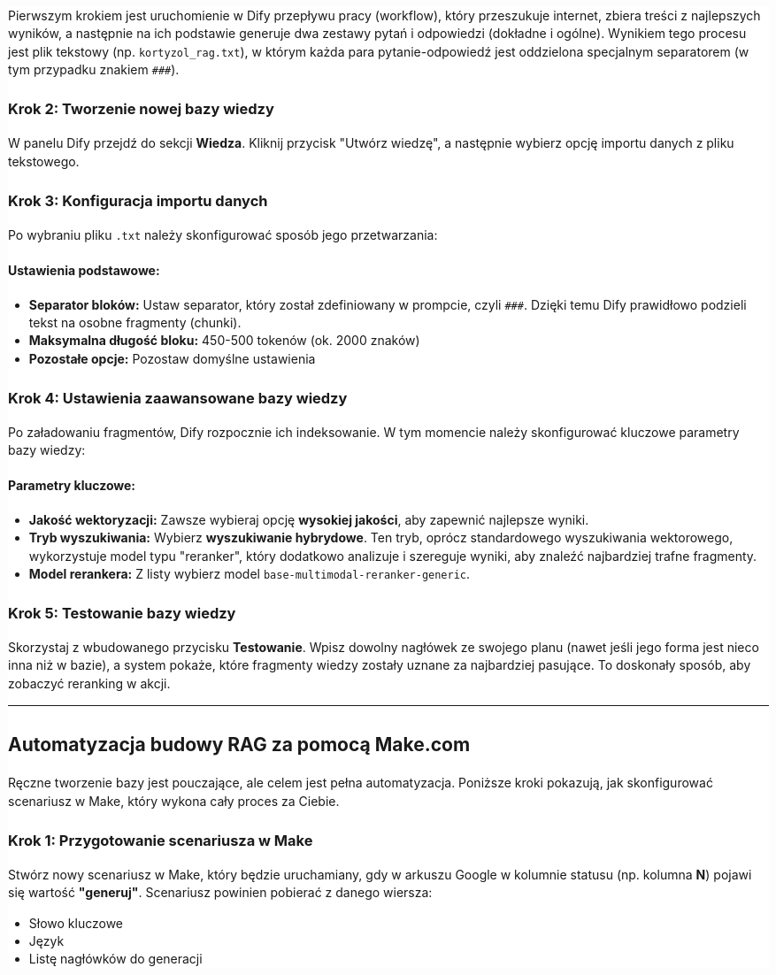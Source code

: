 Pierwszym krokiem jest uruchomienie w Dify przepływu pracy (workflow), który przeszukuje internet, zbiera treści z najlepszych wyników, a następnie na ich podstawie generuje dwa zestawy pytań i odpowiedzi (dokładne i ogólne). Wynikiem tego procesu jest plik tekstowy (np. `kortyzol_rag.txt`), w którym każda para pytanie-odpowiedź jest oddzielona specjalnym separatorem (w tym przypadku znakiem `###`).

### Krok 2: Tworzenie nowej bazy wiedzy

W panelu Dify przejdź do sekcji **Wiedza**. Kliknij przycisk "Utwórz wiedzę", a następnie wybierz opcję importu danych z pliku tekstowego.

### Krok 3: Konfiguracja importu danych

Po wybraniu pliku `.txt` należy skonfigurować sposób jego przetwarzania:

#### Ustawienia podstawowe:
- **Separator bloków:** Ustaw separator, który został zdefiniowany w prompcie, czyli `###`. Dzięki temu Dify prawidłowo podzieli tekst na osobne fragmenty (chunki).
- **Maksymalna długość bloku:** 450-500 tokenów (ok. 2000 znaków)
- **Pozostałe opcje:** Pozostaw domyślne ustawienia

### Krok 4: Ustawienia zaawansowane bazy wiedzy

Po załadowaniu fragmentów, Dify rozpocznie ich indeksowanie. W tym momencie należy skonfigurować kluczowe parametry bazy wiedzy:

#### Parametry kluczowe:
- **Jakość wektoryzacji:** Zawsze wybieraj opcję **wysokiej jakości**, aby zapewnić najlepsze wyniki.
- **Tryb wyszukiwania:** Wybierz **wyszukiwanie hybrydowe**. Ten tryb, oprócz standardowego wyszukiwania wektorowego, wykorzystuje model typu "reranker", który dodatkowo analizuje i szereguje wyniki, aby znaleźć najbardziej trafne fragmenty.
- **Model rerankera:** Z listy wybierz model `base-multimodal-reranker-generic`.

### Krok 5: Testowanie bazy wiedzy

Skorzystaj z wbudowanego przycisku **Testowanie**. Wpisz dowolny nagłówek ze swojego planu (nawet jeśli jego forma jest nieco inna niż w bazie), a system pokaże, które fragmenty wiedzy zostały uznane za najbardziej pasujące. To doskonały sposób, aby zobaczyć reranking w akcji.

---

## Automatyzacja budowy RAG za pomocą Make.com

Ręczne tworzenie bazy jest pouczające, ale celem jest pełna automatyzacja. Poniższe kroki pokazują, jak skonfigurować scenariusz w Make, który wykona cały proces za Ciebie.

### Krok 1: Przygotowanie scenariusza w Make

Stwórz nowy scenariusz w Make, który będzie uruchamiany, gdy w arkuszu Google w kolumnie statusu (np. kolumna **N**) pojawi się wartość **"generuj"**. Scenariusz powinien pobierać z danego wiersza:

- Słowo kluczowe
- Język 
- Listę nagłówków do generacji
